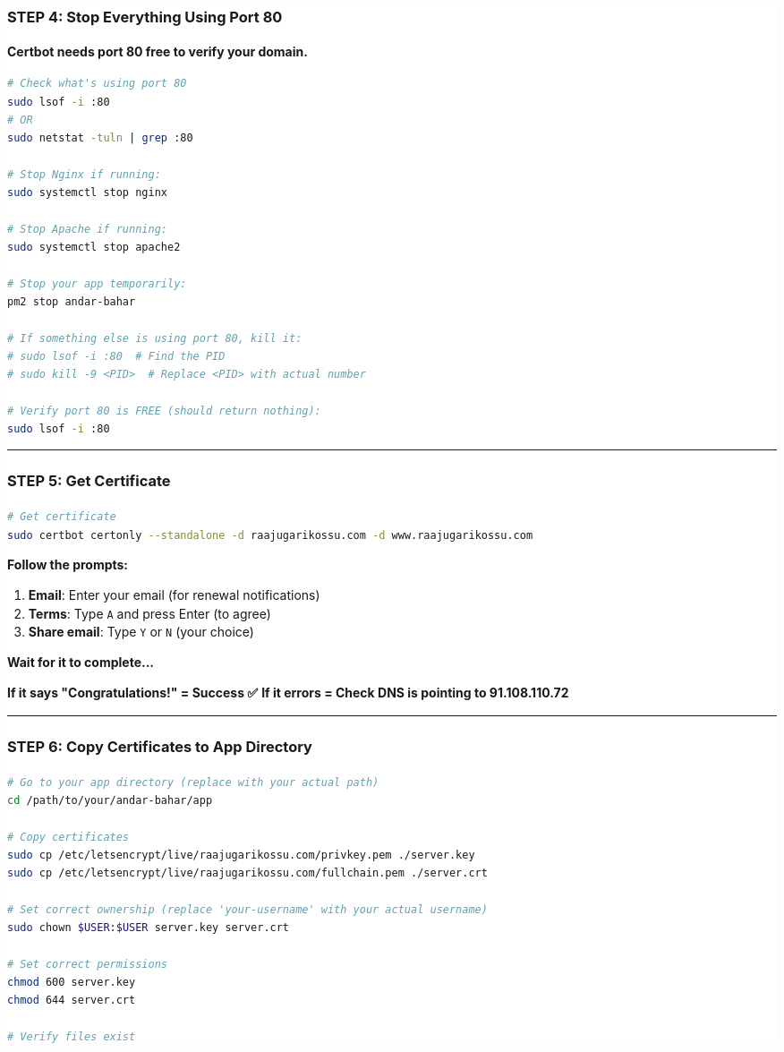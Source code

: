 
### STEP 4: Stop Everything Using Port 80

**Certbot needs port 80 free to verify your domain.**

```bash
# Check what's using port 80
sudo lsof -i :80
# OR
sudo netstat -tuln | grep :80

# Stop Nginx if running:
sudo systemctl stop nginx

# Stop Apache if running:
sudo systemctl stop apache2

# Stop your app temporarily:
pm2 stop andar-bahar

# If something else is using port 80, kill it:
# sudo lsof -i :80  # Find the PID
# sudo kill -9 <PID>  # Replace <PID> with actual number

# Verify port 80 is FREE (should return nothing):
sudo lsof -i :80
```

---

### STEP 5: Get Certificate

```bash
# Get certificate
sudo certbot certonly --standalone -d raajugarikossu.com -d www.raajugarikossu.com
```

**Follow the prompts:**
1. **Email**: Enter your email (for renewal notifications)
2. **Terms**: Type `A` and press Enter (to agree)
3. **Share email**: Type `Y` or `N` (your choice)

**Wait for it to complete...**

**If it says "Congratulations!" = Success ✅**
**If it errors = Check DNS is pointing to 91.108.110.72**

---

### STEP 6: Copy Certificates to App Directory

```bash
# Go to your app directory (replace with your actual path)
cd /path/to/your/andar-bahar/app

# Copy certificates
sudo cp /etc/letsencrypt/live/raajugarikossu.com/privkey.pem ./server.key
sudo cp /etc/letsencrypt/live/raajugarikossu.com/fullchain.pem ./server.crt

# Set correct ownership (replace 'your-username' with your actual username)
sudo chown $USER:$USER server.key server.crt

# Set correct permissions
chmod 600 server.key
chmod 644 server.crt

# Verify files exist
```